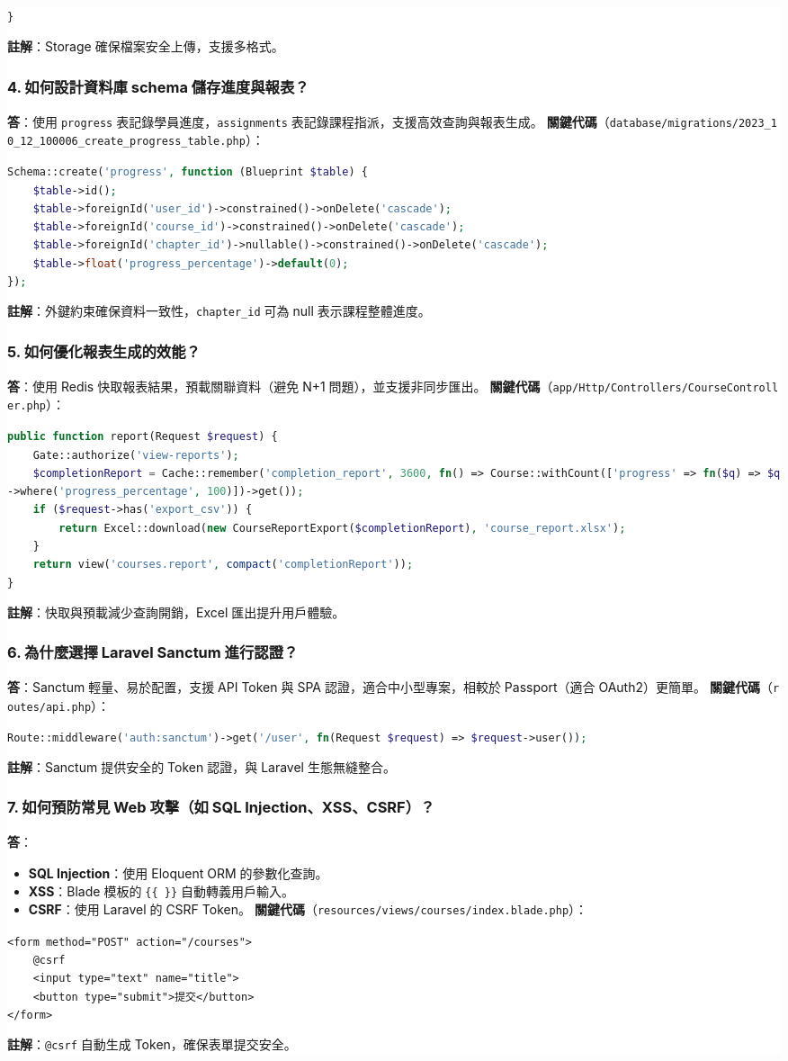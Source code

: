 ```php
}
```
**註解**：Storage 確保檔案安全上傳，支援多格式。

### 4. 如何設計資料庫 schema 儲存進度與報表？
**答**：使用 `progress` 表記錄學員進度，`assignments` 表記錄課程指派，支援高效查詢與報表生成。
**關鍵代碼**（`database/migrations/2023_10_12_100006_create_progress_table.php`）：
```php
Schema::create('progress', function (Blueprint $table) {
    $table->id();
    $table->foreignId('user_id')->constrained()->onDelete('cascade');
    $table->foreignId('course_id')->constrained()->onDelete('cascade');
    $table->foreignId('chapter_id')->nullable()->constrained()->onDelete('cascade');
    $table->float('progress_percentage')->default(0);
});
```
**註解**：外鍵約束確保資料一致性，`chapter_id` 可為 null 表示課程整體進度。

### 5. 如何優化報表生成的效能？
**答**：使用 Redis 快取報表結果，預載關聯資料（避免 N+1 問題），並支援非同步匯出。
**關鍵代碼**（`app/Http/Controllers/CourseController.php`）：
```php
public function report(Request $request) {
    Gate::authorize('view-reports');
    $completionReport = Cache::remember('completion_report', 3600, fn() => Course::withCount(['progress' => fn($q) => $q->where('progress_percentage', 100)])->get());
    if ($request->has('export_csv')) {
        return Excel::download(new CourseReportExport($completionReport), 'course_report.xlsx');
    }
    return view('courses.report', compact('completionReport'));
}
```
**註解**：快取與預載減少查詢開銷，Excel 匯出提升用戶體驗。

### 6. 為什麼選擇 Laravel Sanctum 進行認證？
**答**：Sanctum 輕量、易於配置，支援 API Token 與 SPA 認證，適合中小型專案，相較於 Passport（適合 OAuth2）更簡單。
**關鍵代碼**（`routes/api.php`）：
```php
Route::middleware('auth:sanctum')->get('/user', fn(Request $request) => $request->user());
```
**註解**：Sanctum 提供安全的 Token 認證，與 Laravel 生態無縫整合。

### 7. 如何預防常見 Web 攻擊（如 SQL Injection、XSS、CSRF）？
**答**：
- **SQL Injection**：使用 Eloquent ORM 的參數化查詢。
- **XSS**：Blade 模板的 `{{ }}` 自動轉義用戶輸入。
- **CSRF**：使用 Laravel 的 CSRF Token。
**關鍵代碼**（`resources/views/courses/index.blade.php`）：
```blade
<form method="POST" action="/courses">
    @csrf
    <input type="text" name="title">
    <button type="submit">提交</button>
</form>
```
**註解**：`@csrf` 自動生成 Token，確保表單提交安全。
